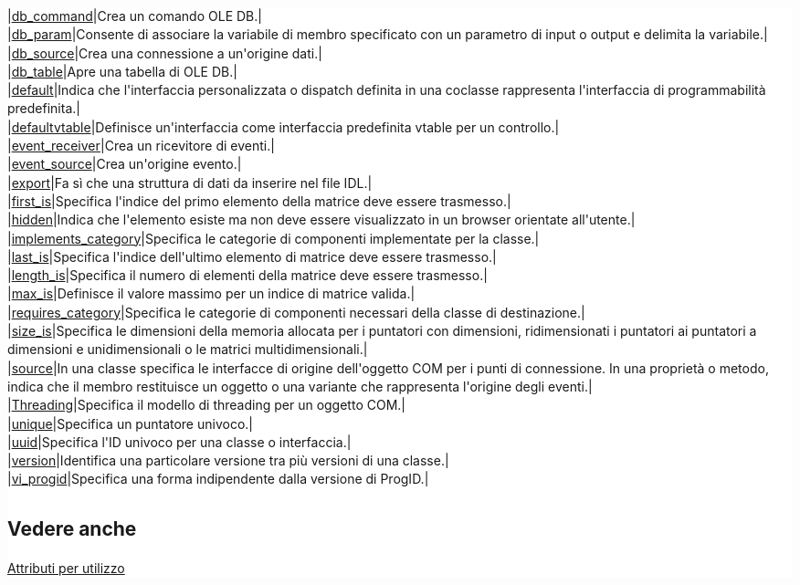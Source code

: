 |[db_command](../windows/db-command.md)|Crea un comando OLE DB.|  
|[db_param](../windows/db-param.md)|Consente di associare la variabile di membro specificato con un parametro di input o output e delimita la variabile.|  
|[db_source](../windows/db-source.md)|Crea una connessione a un'origine dati.|  
|[db_table](../windows/db-table.md)|Apre una tabella di OLE DB.|  
|[default](../windows/default-cpp.md)|Indica che l'interfaccia personalizzata o dispatch definita in una coclasse rappresenta l'interfaccia di programmabilità predefinita.|  
|[defaultvtable](../windows/defaultvtable.md)|Definisce un'interfaccia come interfaccia predefinita vtable per un controllo.|  
|[event_receiver](../windows/event-receiver.md)|Crea un ricevitore di eventi.|  
|[event_source](../windows/event-source.md)|Crea un'origine evento.|  
|[export](../windows/export.md)|Fa sì che una struttura di dati da inserire nel file IDL.|  
|[first_is](../windows/first-is.md)|Specifica l'indice del primo elemento della matrice deve essere trasmesso.|  
|[hidden](../windows/hidden.md)|Indica che l'elemento esiste ma non deve essere visualizzato in un browser orientate all'utente.|  
|[implements_category](../windows/implements-category.md)|Specifica le categorie di componenti implementate per la classe.|  
|[last_is](../windows/last-is.md)|Specifica l'indice dell'ultimo elemento di matrice deve essere trasmesso.|  
|[length_is](../windows/length-is.md)|Specifica il numero di elementi della matrice deve essere trasmesso.|  
|[max_is](../windows/max-is.md)|Definisce il valore massimo per un indice di matrice valida.|  
|[requires_category](../windows/requires-category.md)|Specifica le categorie di componenti necessari della classe di destinazione.|  
|[size_is](../windows/size-is.md)|Specifica le dimensioni della memoria allocata per i puntatori con dimensioni, ridimensionati i puntatori ai puntatori a dimensioni e unidimensionali o le matrici multidimensionali.|  
|[source](../windows/source-cpp.md)|In una classe specifica le interfacce di origine dell'oggetto COM per i punti di connessione. In una proprietà o metodo, indica che il membro restituisce un oggetto o una variante che rappresenta l'origine degli eventi.|  
|[Threading](../windows/threading-cpp.md)|Specifica il modello di threading per un oggetto COM.|  
|[unique](../windows/unique-cpp.md)|Specifica un puntatore univoco.|  
|[uuid](../windows/uuid-cpp-attributes.md)|Specifica l'ID univoco per una classe o interfaccia.|  
|[version](../windows/version-cpp.md)|Identifica una particolare versione tra più versioni di una classe.|  
|[vi_progid](../windows/vi-progid.md)|Specifica una forma indipendente dalla versione di ProgID.|  
  
## <a name="see-also"></a>Vedere anche  
 [Attributi per utilizzo](../windows/attributes-by-usage.md)